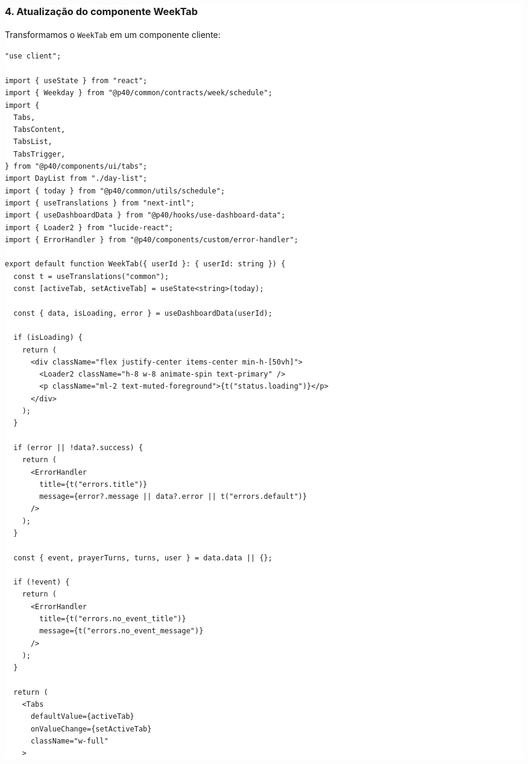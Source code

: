 ### 4. Atualização do componente WeekTab

Transformamos o `WeekTab` em um componente cliente:

```tsx
"use client";

import { useState } from "react";
import { Weekday } from "@p40/common/contracts/week/schedule";
import {
  Tabs,
  TabsContent,
  TabsList,
  TabsTrigger,
} from "@p40/components/ui/tabs";
import DayList from "./day-list";
import { today } from "@p40/common/utils/schedule";
import { useTranslations } from "next-intl";
import { useDashboardData } from "@p40/hooks/use-dashboard-data";
import { Loader2 } from "lucide-react";
import { ErrorHandler } from "@p40/components/custom/error-handler";

export default function WeekTab({ userId }: { userId: string }) {
  const t = useTranslations("common");
  const [activeTab, setActiveTab] = useState<string>(today);

  const { data, isLoading, error } = useDashboardData(userId);

  if (isLoading) {
    return (
      <div className="flex justify-center items-center min-h-[50vh]">
        <Loader2 className="h-8 w-8 animate-spin text-primary" />
        <p className="ml-2 text-muted-foreground">{t("status.loading")}</p>
      </div>
    );
  }

  if (error || !data?.success) {
    return (
      <ErrorHandler
        title={t("errors.title")}
        message={error?.message || data?.error || t("errors.default")}
      />
    );
  }

  const { event, prayerTurns, turns, user } = data.data || {};

  if (!event) {
    return (
      <ErrorHandler
        title={t("errors.no_event_title")}
        message={t("errors.no_event_message")}
      />
    );
  }

  return (
    <Tabs
      defaultValue={activeTab}
      onValueChange={setActiveTab}
      className="w-full"
    >
```